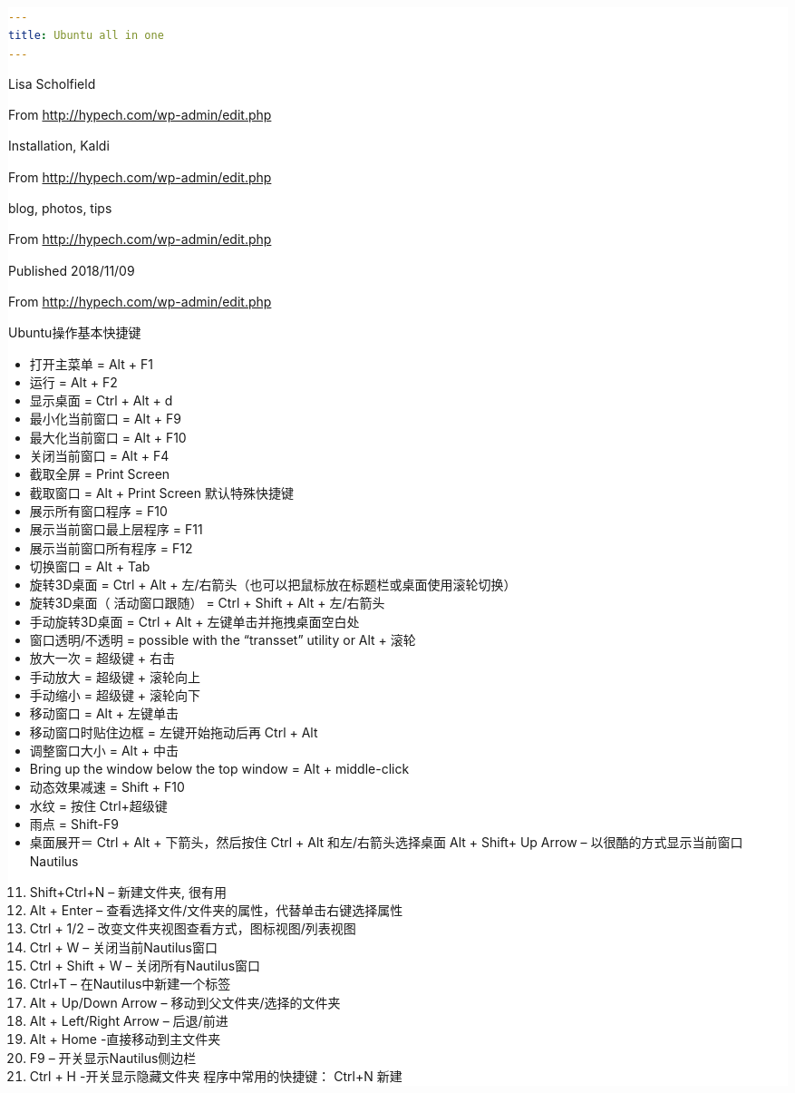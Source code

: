 ```yaml
---
title: Ubuntu all in one
---
```


Lisa Scholfield

From <http://hypech.com/wp-admin/edit.php> 

Installation, Kaldi

From <http://hypech.com/wp-admin/edit.php> 

blog, photos, tips

From <http://hypech.com/wp-admin/edit.php> 

Published
2018/11/09

From <http://hypech.com/wp-admin/edit.php> 


Ubuntu操作基本快捷键
* 打开主菜单 = Alt + F1
* 运行 = Alt + F2
* 显示桌面 = Ctrl + Alt + d
* 最小化当前窗口 = Alt + F9
* 最大化当前窗口 = Alt + F10
* 关闭当前窗口 = Alt + F4
* 截取全屏 = Print Screen
* 截取窗口 = Alt + Print Screen
默认特殊快捷键
* 展示所有窗口程序 = F10
* 展示当前窗口最上层程序 = F11
* 展示当前窗口所有程序 = F12
* 切换窗口 = Alt + Tab 
* 旋转3D桌面 = Ctrl + Alt + 左/右箭头（也可以把鼠标放在标题栏或桌面使用滚轮切换）
* 旋转3D桌面（ 活动窗口跟随） = Ctrl + Shift + Alt + 左/右箭头
* 手动旋转3D桌面 = Ctrl + Alt + 左键单击并拖拽桌面空白处
* 窗口透明/不透明 = possible with the “transset” utility or Alt + 滚轮
* 放大一次 = 超级键 + 右击
* 手动放大 = 超级键 + 滚轮向上
* 手动缩小 = 超级键 + 滚轮向下
* 移动窗口 = Alt + 左键单击
* 移动窗口时贴住边框 = 左键开始拖动后再 Ctrl + Alt
* 调整窗口大小 = Alt + 中击
* Bring up the window below the top window = Alt + middle-click
* 动态效果减速 = Shift + F10
* 水纹 = 按住 Ctrl+超级键
* 雨点 = Shift-F9
* 桌面展开＝ Ctrl + Alt + 下箭头，然后按住 Ctrl + Alt 和左/右箭头选择桌面
Alt + Shift+ Up Arrow – 以很酷的方式显示当前窗口
Nautilus
11. Shift+Ctrl+N – 新建文件夹, 很有用
12. Alt + Enter – 查看选择文件/文件夹的属性，代替单击右键选择属性
13. Ctrl + 1/2 – 改变文件夹视图查看方式，图标视图/列表视图
14. Ctrl + W – 关闭当前Nautilus窗口
15. Ctrl + Shift + W – 关闭所有Nautilus窗口
16. Ctrl+T – 在Nautilus中新建一个标签
17. Alt + Up/Down Arrow – 移动到父文件夹/选择的文件夹
18. Alt + Left/Right Arrow – 后退/前进
19. Alt + Home -直接移动到主文件夹
20. F9 – 开关显示Nautilus侧边栏
21. Ctrl + H -开关显示隐藏文件夹
程序中常用的快捷键：
Ctrl+N 新建